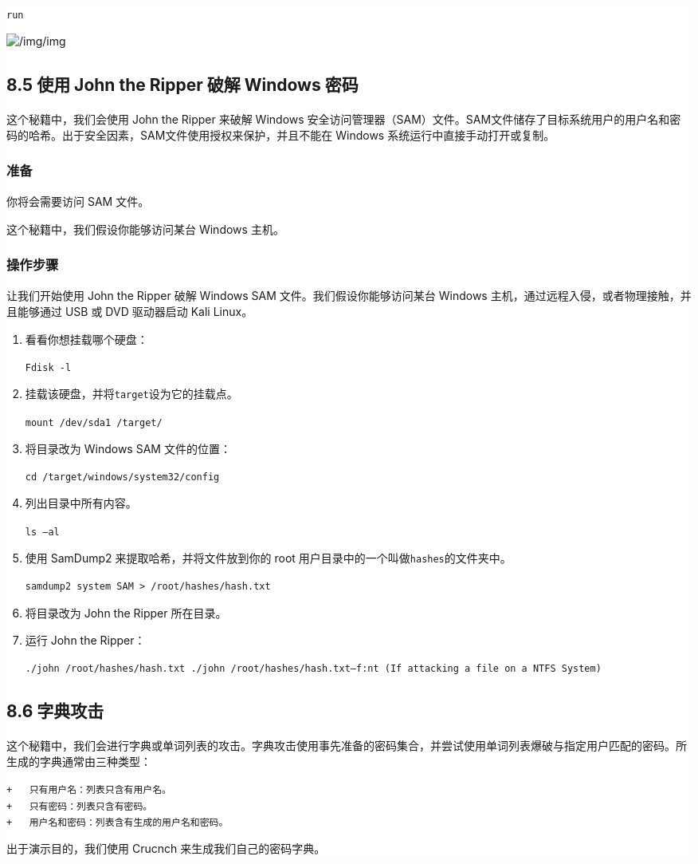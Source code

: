    `run`

   ![/img/img](/blog/img/img/8-4-16.jpg)

## 8.5 使用 John the Ripper 破解 Windows 密码

这个秘籍中，我们会使用 John the Ripper 来破解 Windows 安全访问管理器（SAM）文件。SAM文件储存了目标系统用户的用户名和密码的哈希。出于安全因素，SAM文件使用授权来保护，并且不能在 Windows 系统运行中直接手动打开或复制。

### 准备

你将会需要访问 SAM 文件。

这个秘籍中，我们假设你能够访问某台 Windows 主机。

### 操作步骤

让我们开始使用 John the Ripper 破解 Windows SAM 文件。我们假设你能够访问某台 Windows 主机，通过远程入侵，或者物理接触，并且能够通过 USB 或 DVD 驱动器启动 Kali Linux。

1. 看看你想挂载哪个硬盘：

   `Fdisk -l`

2. 挂载该硬盘，并将`target`设为它的挂载点。

   `mount /dev/sda1 /target/`

3. 将目录改为 Windows SAM 文件的位置：

   `cd /target/windows/system32/config`

4. 列出目录中所有内容。

   `ls –al`

5. 使用 SamDump2 来提取哈希，并将文件放到你的 root 用户目录中的一个叫做`hashes`的文件夹中。

   `samdump2 system SAM > /root/hashes/hash.txt`

6. 将目录改为 John the Ripper 所在目录。

7. 运行 John the Ripper：

   `./john /root/hashes/hash.txt ./john /root/hashes/hash.txt–f:nt (If attacking a file on a NTFS System)`

## 8.6 字典攻击

这个秘籍中，我们会进行字典或单词列表的攻击。字典攻击使用事先准备的密码集合，并尝试使用单词列表爆破与指定用户匹配的密码。所生成的字典通常由三种类型：

```
+   只有用户名：列表只含有用户名。
+   只有密码：列表只含有密码。
+   用户名和密码：列表含有生成的用户名和密码。
```

出于演示目的，我们使用 Crucnch 来生成我们自己的密码字典。

